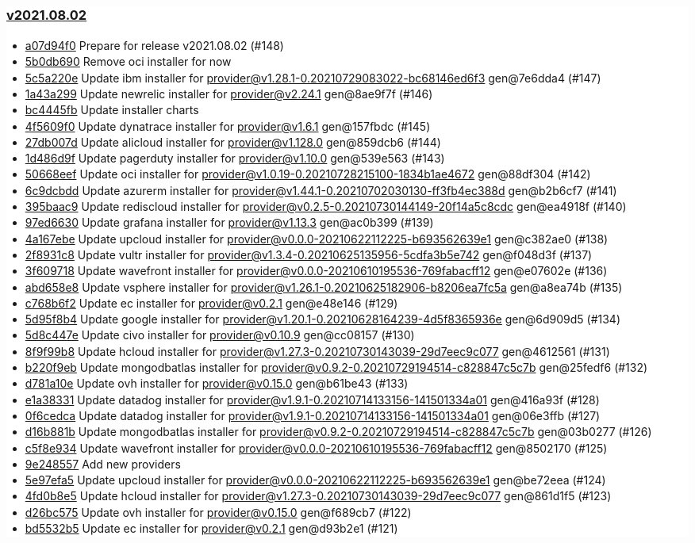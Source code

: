 ### [v2021.08.02](https://github.com/kubeform/installer/releases/tag/v2021.08.02)

- [a07d94f0](https://github.com/kubeform/installer/commit/a07d94f0) Prepare for release v2021.08.02 (#148)
- [5b0db690](https://github.com/kubeform/installer/commit/5b0db690) Remove oci installer for now
- [5c5a220e](https://github.com/kubeform/installer/commit/5c5a220e) Update ibm installer for provider@v1.28.1-0.20210729083022-bc68146ed6f3 gen@7e6dda4 (#147)
- [1a43a299](https://github.com/kubeform/installer/commit/1a43a299) Update newrelic installer for provider@v2.24.1 gen@8ae9f7f (#146)
- [bc4445fb](https://github.com/kubeform/installer/commit/bc4445fb) Update installer charts
- [4f5609f0](https://github.com/kubeform/installer/commit/4f5609f0) Update dynatrace installer for provider@v1.6.1 gen@157fbdc (#145)
- [27db007d](https://github.com/kubeform/installer/commit/27db007d) Update alicloud installer for provider@v1.128.0 gen@859dcb6 (#144)
- [1d486d9f](https://github.com/kubeform/installer/commit/1d486d9f) Update pagerduty installer for provider@v1.10.0 gen@539e563 (#143)
- [50668eef](https://github.com/kubeform/installer/commit/50668eef) Update oci installer for provider@v1.0.19-0.20210728215100-1834b1ae4672 gen@88df304 (#142)
- [6c9dcbdd](https://github.com/kubeform/installer/commit/6c9dcbdd) Update azurerm installer for provider@v1.44.1-0.20210702030130-ff3fb4ec388d gen@b2b6cf7 (#141)
- [395baac9](https://github.com/kubeform/installer/commit/395baac9) Update rediscloud installer for provider@v0.2.5-0.20210730144149-20f14a5c8cdc gen@ea4918f (#140)
- [97ed6630](https://github.com/kubeform/installer/commit/97ed6630) Update grafana installer for provider@v1.13.3 gen@ac0b399 (#139)
- [4a167ebe](https://github.com/kubeform/installer/commit/4a167ebe) Update upcloud installer for provider@v0.0.0-20210622112225-b693562639e1 gen@c382ae0 (#138)
- [2f8931c8](https://github.com/kubeform/installer/commit/2f8931c8) Update vultr installer for provider@v1.3.4-0.20210625135956-5cdfa3b5e742 gen@f048d3f (#137)
- [3f609718](https://github.com/kubeform/installer/commit/3f609718) Update wavefront installer for provider@v0.0.0-20210610195536-769fabacff12 gen@e07602e (#136)
- [abd658e8](https://github.com/kubeform/installer/commit/abd658e8) Update vsphere installer for provider@v1.26.1-0.20210625182906-b8206ea7fc5a gen@a8ea74b (#135)
- [c768b6f2](https://github.com/kubeform/installer/commit/c768b6f2) Update ec installer for provider@v0.2.1 gen@e48e146 (#129)
- [5d95f8b4](https://github.com/kubeform/installer/commit/5d95f8b4) Update google installer for provider@v1.20.1-0.20210628164239-4d5f8365936e gen@6d909d5 (#134)
- [5d8c447e](https://github.com/kubeform/installer/commit/5d8c447e) Update civo installer for provider@v0.10.9 gen@cc08157 (#130)
- [8f9f99b8](https://github.com/kubeform/installer/commit/8f9f99b8) Update hcloud installer for provider@v1.27.3-0.20210730143039-29d7eec9c077 gen@4612561 (#131)
- [b220f9eb](https://github.com/kubeform/installer/commit/b220f9eb) Update mongodbatlas installer for provider@v0.9.2-0.20210729194514-c828847c5c7b gen@25fedf6 (#132)
- [d781a10e](https://github.com/kubeform/installer/commit/d781a10e) Update ovh installer for provider@v0.15.0 gen@b61be43 (#133)
- [e1a38331](https://github.com/kubeform/installer/commit/e1a38331) Update datadog installer for provider@v1.9.1-0.20210714133156-141501334a01 gen@416a93f (#128)
- [0f6cedca](https://github.com/kubeform/installer/commit/0f6cedca) Update datadog installer for provider@v1.9.1-0.20210714133156-141501334a01 gen@06e3ffb (#127)
- [d16b881b](https://github.com/kubeform/installer/commit/d16b881b) Update mongodbatlas installer for provider@v0.9.2-0.20210729194514-c828847c5c7b gen@03b0277 (#126)
- [c5f8e934](https://github.com/kubeform/installer/commit/c5f8e934) Update wavefront installer for provider@v0.0.0-20210610195536-769fabacff12 gen@8502170 (#125)
- [9e248557](https://github.com/kubeform/installer/commit/9e248557) Add new providers
- [5e97efa5](https://github.com/kubeform/installer/commit/5e97efa5) Update upcloud installer for provider@v0.0.0-20210622112225-b693562639e1 gen@be72eea (#124)
- [4fd0b8e5](https://github.com/kubeform/installer/commit/4fd0b8e5) Update hcloud installer for provider@v1.27.3-0.20210730143039-29d7eec9c077 gen@861d1f5 (#123)
- [d26bc575](https://github.com/kubeform/installer/commit/d26bc575) Update ovh installer for provider@v0.15.0 gen@f689cb7 (#122)
- [bd5532b5](https://github.com/kubeform/installer/commit/bd5532b5) Update ec installer for provider@v0.2.1 gen@d93b2e1 (#121)